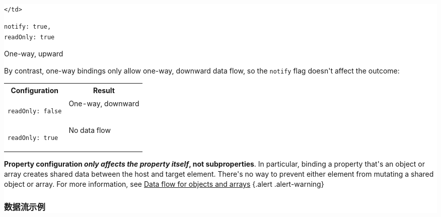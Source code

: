     </td>
  </tr>
  <tr>
    <td><pre><code>notify: true,
readOnly: true</code></pre></td>
    <td>
      One-way, upward
    </td>
  </tr>
</table>

By contrast, one-way bindings only allow one-way, downward data flow, so the `notify` flag doesn't
affect the outcome:


<table class="config-summary">
  <tr>
    <th>
      Configuration
    </th>
    <th>
      Result
    </th>
  </tr>
  <tr>
    </td>
    <td>
      <pre><code>readOnly: false</code></pre>
    </td>
    <td>
      One-way, downward
    </td>
  </tr>
  <tr>
    <td>
      <pre><code>readOnly: true</code></pre>
    </td>
    <td>
      No data flow
    </td>
  </tr>
</table>


 **Property configuration _only affects the property itself_, not
subproperties**. In particular, binding a property that's an object or array creates shared data
between the host and target element. There's no way to prevent either element from mutating a shared
object or array. For more information, see [Data flow for objects and
arrays](#data-flow-objects-arrays)
{.alert .alert-warning}

### 数据流示例
